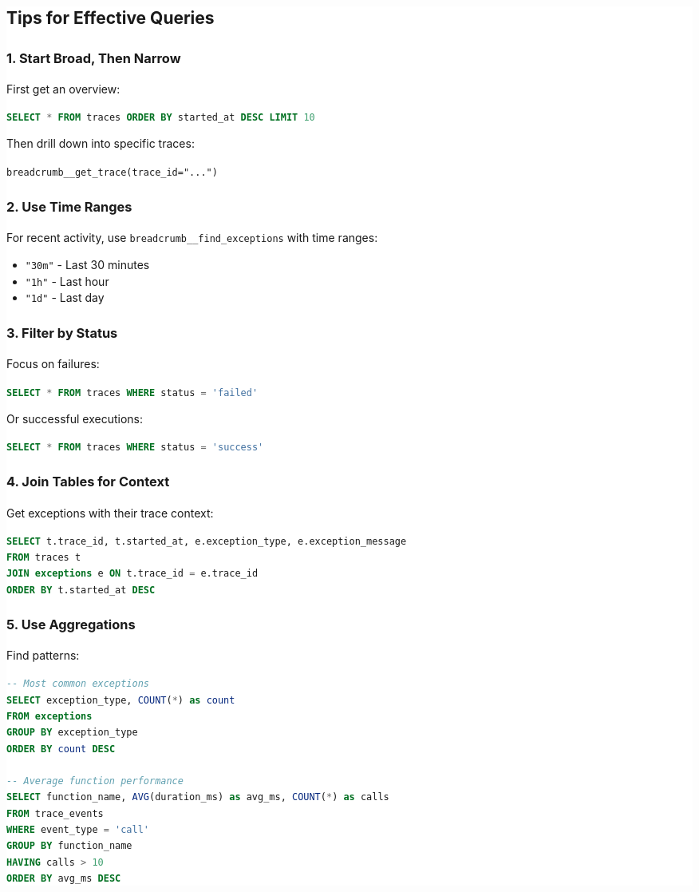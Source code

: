 ## Tips for Effective Queries

### 1. Start Broad, Then Narrow

First get an overview:
```sql
SELECT * FROM traces ORDER BY started_at DESC LIMIT 10
```

Then drill down into specific traces:
```
breadcrumb__get_trace(trace_id="...")
```

### 2. Use Time Ranges

For recent activity, use `breadcrumb__find_exceptions` with time ranges:
- `"30m"` - Last 30 minutes
- `"1h"` - Last hour
- `"1d"` - Last day

### 3. Filter by Status

Focus on failures:
```sql
SELECT * FROM traces WHERE status = 'failed'
```

Or successful executions:
```sql
SELECT * FROM traces WHERE status = 'success'
```

### 4. Join Tables for Context

Get exceptions with their trace context:
```sql
SELECT t.trace_id, t.started_at, e.exception_type, e.exception_message
FROM traces t
JOIN exceptions e ON t.trace_id = e.trace_id
ORDER BY t.started_at DESC
```

### 5. Use Aggregations

Find patterns:
```sql
-- Most common exceptions
SELECT exception_type, COUNT(*) as count
FROM exceptions
GROUP BY exception_type
ORDER BY count DESC

-- Average function performance
SELECT function_name, AVG(duration_ms) as avg_ms, COUNT(*) as calls
FROM trace_events
WHERE event_type = 'call'
GROUP BY function_name
HAVING calls > 10
ORDER BY avg_ms DESC
```
